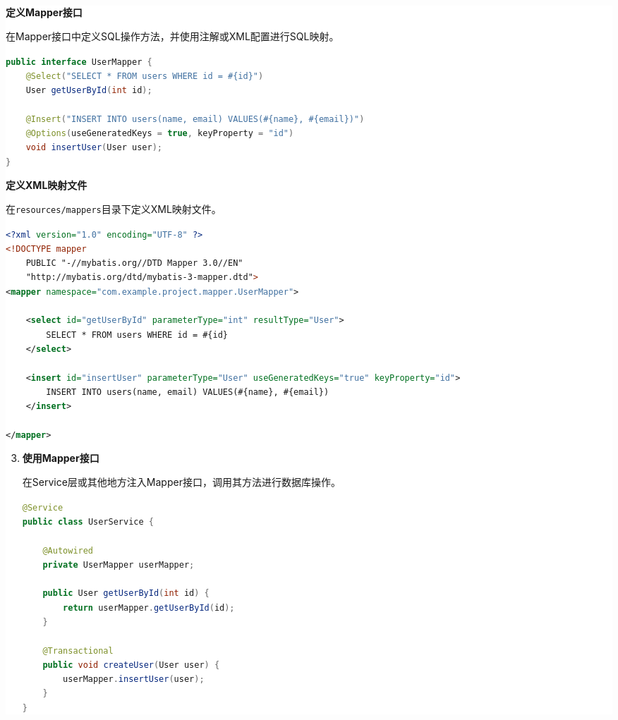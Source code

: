    **定义Mapper接口**

   在Mapper接口中定义SQL操作方法，并使用注解或XML配置进行SQL映射。

   ```java
   public interface UserMapper {
       @Select("SELECT * FROM users WHERE id = #{id}")
       User getUserById(int id);
   
       @Insert("INSERT INTO users(name, email) VALUES(#{name}, #{email})")
       @Options(useGeneratedKeys = true, keyProperty = "id")
       void insertUser(User user);
   }
   ```

   **定义XML映射文件**

   在`resources/mappers`目录下定义XML映射文件。

   ```xml
   <?xml version="1.0" encoding="UTF-8" ?>
   <!DOCTYPE mapper
       PUBLIC "-//mybatis.org//DTD Mapper 3.0//EN"
       "http://mybatis.org/dtd/mybatis-3-mapper.dtd">
   <mapper namespace="com.example.project.mapper.UserMapper">
   
       <select id="getUserById" parameterType="int" resultType="User">
           SELECT * FROM users WHERE id = #{id}
       </select>
   
       <insert id="insertUser" parameterType="User" useGeneratedKeys="true" keyProperty="id">
           INSERT INTO users(name, email) VALUES(#{name}, #{email})
       </insert>
       
   </mapper>
   ```

3. **使用Mapper接口**

   在Service层或其他地方注入Mapper接口，调用其方法进行数据库操作。

   ```java
   @Service
   public class UserService {
   
       @Autowired
       private UserMapper userMapper;
   
       public User getUserById(int id) {
           return userMapper.getUserById(id);
       }
   
       @Transactional
       public void createUser(User user) {
           userMapper.insertUser(user);
       }
   }
   ```
